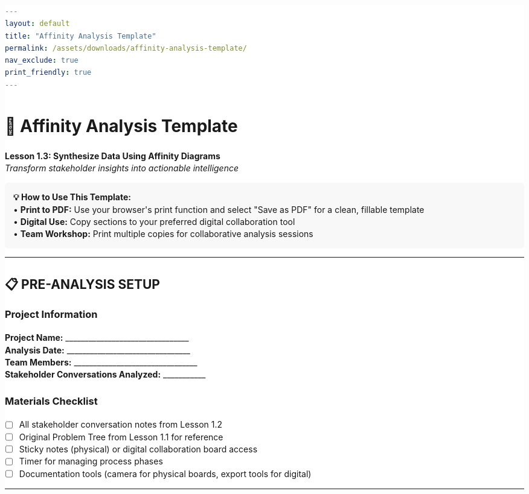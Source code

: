 ```yaml
---
layout: default
title: "Affinity Analysis Template"
permalink: /assets/downloads/affinity-analysis-template/
nav_exclude: true
print_friendly: true
---
```


<style>
@media print {
  .site-header, .site-footer, .side-bar { display: none !important; }
  .main-content { margin: 0 !important; padding: 20px !important; max-width: none !important; }
  body { font-size: 12px; line-height: 1.4; }
  h1 { font-size: 18px; }
  h2 { font-size: 16px; }
  h3 { font-size: 14px; }
  table { font-size: 10px; }
  .page-break { page-break-before: always; }
}
</style>

# 🧩 Affinity Analysis Template
**Lesson 1.3: Synthesize Data Using Affinity Diagrams**  
*Transform stakeholder insights into actionable intelligence*

<div class="no-print" style="background: #f8f8f8; padding: 1rem; margin: 1rem 0; border-radius: 5px;">
<strong>💡 How to Use This Template:</strong><br>
• <strong>Print to PDF:</strong> Use your browser's print function and select "Save as PDF" for a clean, fillable template<br>
• <strong>Digital Use:</strong> Copy sections to your preferred digital collaboration tool<br>
• <strong>Team Workshop:</strong> Print multiple copies for collaborative analysis sessions
</div>

---

## 📋 PRE-ANALYSIS SETUP

### Project Information
**Project Name:** ________________________________  
**Analysis Date:** ________________________________  
**Team Members:** ________________________________  
**Stakeholder Conversations Analyzed:** ___________  

### Materials Checklist
- [ ] All stakeholder conversation notes from Lesson 1.2
- [ ] Original Problem Tree from Lesson 1.1 for reference
- [ ] Sticky notes (physical) or digital collaboration board access
- [ ] Timer for managing process phases
- [ ] Documentation tools (camera for physical boards, export tools for digital)

---